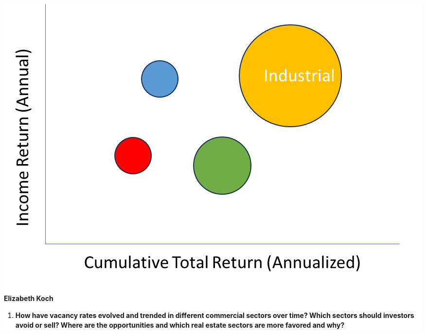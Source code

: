 ![](img/pasted+image+0+8.png)

**Elizabeth Koch**

1. **How have vacancy rates evolved and trended in different commercial sectors over time? Which sectors should investors avoid or sell? Where are the opportunities and which real estate sectors are more favored and why?**